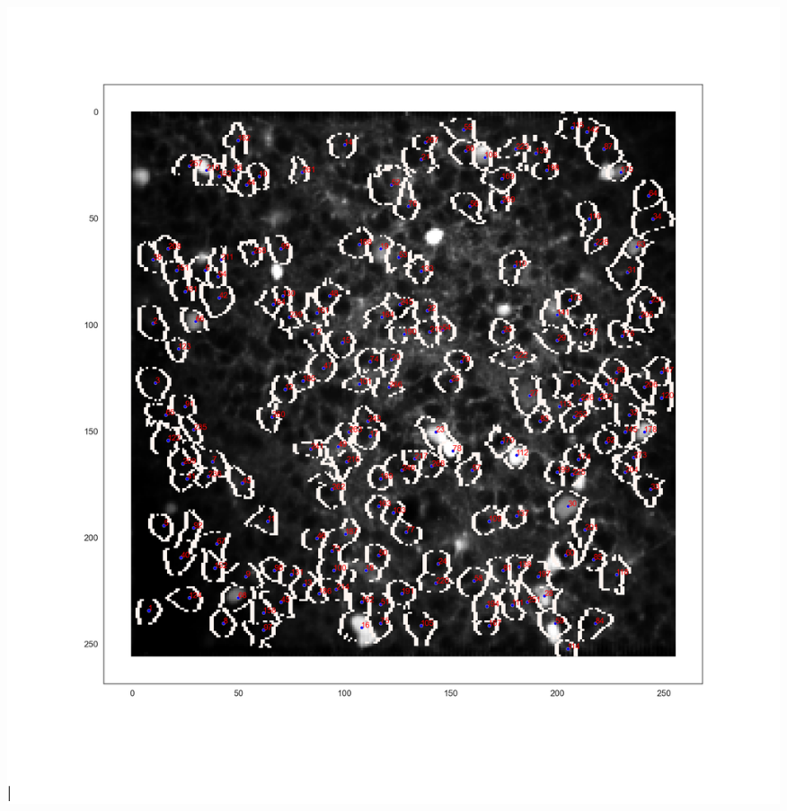 <img src="https://raw.githubusercontent.com/stanlp86/myPiriform/master/notebooks/qc/sp042117a/Mask_slice_1_red.png" />|